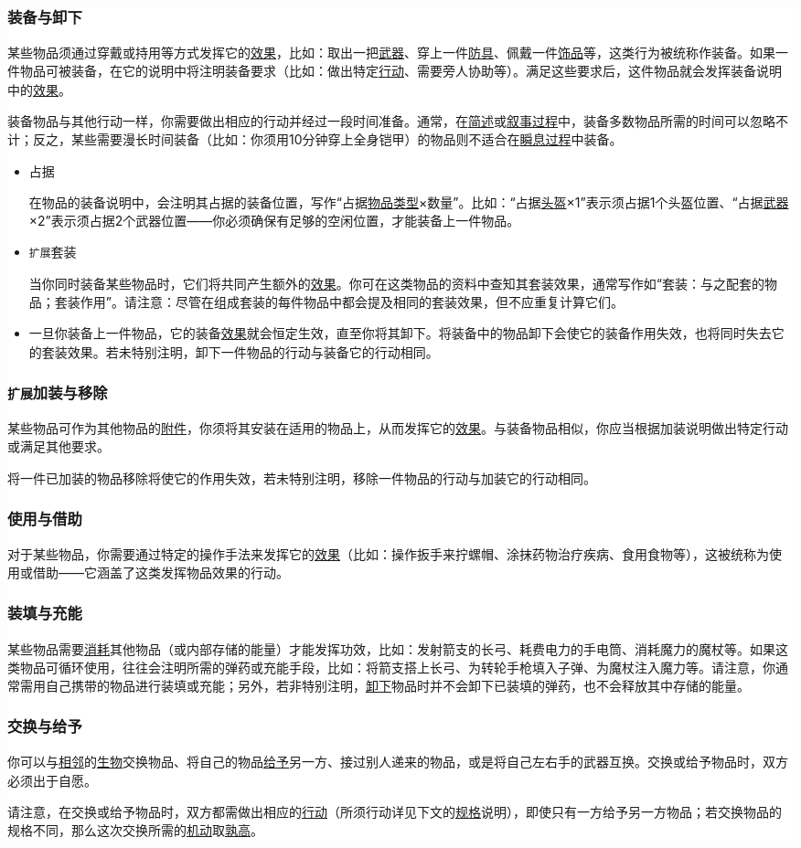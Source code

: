 ### 装备与卸下

某些物品须通过穿戴或持用等方式发挥它的[效果](%E6%95%88%E6%9E%9C%201ced619a067b80929de8f2cc0076ad64.md)，比如：取出一把[武器](%E6%AD%A6%E5%99%A8%201b3d619a067b80529a70eee1166b41ef.md)、穿上一件[防具](%E9%98%B2%E5%85%B7%201b3d619a067b80938abaef71568c2e0a.md)、佩戴一件[饰品](%E9%A5%B0%E5%93%81%201b3d619a067b8007b62ec0597aadddb2.md)等，这类行为被统称作装备。如果一件物品可被装备，在它的说明中将注明装备要求（比如：做出特定[行动](%E8%A1%8C%E5%8A%A8%201b5d619a067b80358481f4e8946e320c.md)、需要旁人协助等）。满足这些要求后，这件物品就会发挥装备说明中的[效果](%E6%95%88%E6%9E%9C%201ced619a067b80929de8f2cc0076ad64.md)。

装备物品与其他行动一样，你需要做出相应的行动并经过一段时间准备。通常，在[简述](%E7%AE%80%E8%BF%B0%E8%BF%87%E7%A8%8B%201b3d619a067b80df82dfd6601c10c345.md)或[叙事过程](%E5%8F%99%E4%BA%8B%E8%BF%87%E7%A8%8B%201b3d619a067b80e7a942d3ca0dce9e86.md)中，装备多数物品所需的时间可以忽略不计；反之，某些需要漫长时间装备（比如：你须用10分钟穿上全身铠甲）的物品则不适合在[瞬息过程](%E7%9E%AC%E6%81%AF%E8%BF%87%E7%A8%8B%201b3d619a067b80aaa52efa8a891fe3ad.md)中装备。

- 占据
    
    
    在物品的装备说明中，会注明其占据的装备位置，写作“占据[物品类型](%E7%89%A9%E5%93%81%E7%B1%BB%E5%9E%8B%201b3d619a067b8063bc84f2a21508a227.md)×数量”。比如：“占据[头盔](%E5%A4%B4%E7%9B%94%201b3d619a067b803b96f6f5cd75b737d6.md)×1”表示须占据1个头盔位置、“占据[武器](%E6%AD%A6%E5%99%A8%201b3d619a067b80529a70eee1166b41ef.md)×2”表示须占据2个武器位置——你必须确保有足够的空闲位置，才能装备上一件物品。
    
- `扩展`套装
    
    
    当你同时装备某些物品时，它们将共同产生额外的[效果](%E6%95%88%E6%9E%9C%201ced619a067b80929de8f2cc0076ad64.md)。你可在这类物品的资料中查知其套装效果，通常写作如“套装：与之配套的物品；套装作用”。请注意：尽管在组成套装的每件物品中都会提及相同的套装效果，但不应重复计算它们。
    

- 一旦你装备上一件物品，它的装备[效果](%E6%95%88%E6%9E%9C%201ced619a067b80929de8f2cc0076ad64.md)就会恒定生效，直至你将其卸下。将装备中的物品卸下会使它的装备作用失效，也将同时失去它的套装效果。若未特别注明，卸下一件物品的行动与装备它的行动相同。

### `扩展`加装与移除

某些物品可作为其他物品的[附件](%E9%99%84%E4%BB%B6%201b3d619a067b80afb607ca3f2408b0e6.md)，你须将其安装在适用的物品上，从而发挥它的[效果](%E6%95%88%E6%9E%9C%201ced619a067b80929de8f2cc0076ad64.md)。与装备物品相似，你应当根据加装说明做出特定行动或满足其他要求。

将一件已加装的物品移除将使它的作用失效，若未特别注明，移除一件物品的行动与加装它的行动相同。

### 使用与借助

对于某些物品，你需要通过特定的操作手法来发挥它的[效果](%E6%95%88%E6%9E%9C%201ced619a067b80929de8f2cc0076ad64.md)（比如：操作扳手来拧螺帽、涂抹药物治疗疾病、食用食物等），这被统称为使用或借助——它涵盖了这类发挥物品效果的行动。

### 装填与充能

某些物品需要[消耗](%E6%B6%88%E8%80%97%201b3d619a067b80789d16e44120e1be39.md)其他物品（或内部存储的能量）才能发挥功效，比如：发射箭支的长弓、耗费电力的手电筒、消耗魔力的魔杖等。如果这类物品可循环使用，往往会注明所需的弹药或充能手段，比如：将箭支搭上长弓、为转轮手枪填入子弹、为魔杖注入魔力等。请注意，你通常需用自己携带的物品进行装填或充能；另外，若非特别注明，[卸下](%E5%8D%B8%E4%B8%8B%201b3d619a067b80b9b74bf84b6576deae.md)物品时并不会卸下已装填的弹药，也不会释放其中存储的能量。

### 交换与给予

你可以与[相邻](%E7%9B%B8%E9%82%BB%201b3d619a067b80d2b1c3cebda0c3ed6f.md)的[生物](%E7%94%9F%E7%89%A9%201b3d619a067b80d0bbe1d113bf20ff1f.md)交换物品、将自己的物品[给予](%E7%BB%99%E4%BA%88%201b3d619a067b803d8735d9d70bc19018.md)另一方、接过别人递来的物品，或是将自己左右手的武器互换。交换或给予物品时，双方必须出于自愿。

请注意，在交换或给予物品时，双方都需做出相应的[行动](%E8%A1%8C%E5%8A%A8%201b5d619a067b80358481f4e8946e320c.md)（所须行动详见下文的[规格](%E8%A7%84%E6%A0%BC%201b3d619a067b80f6876ce01b983501a0.md)说明），即使只有一方给予另一方物品；若交换物品的规格不同，那么这次交换所需的[机动](%E6%9C%BA%E5%8A%A8%201b3d619a067b80ae8db3fa0eb0eb24d8.md)取[孰高](%E5%AD%B0%E9%AB%98%201b3d619a067b80f7ae60db18ba755642.md)。
